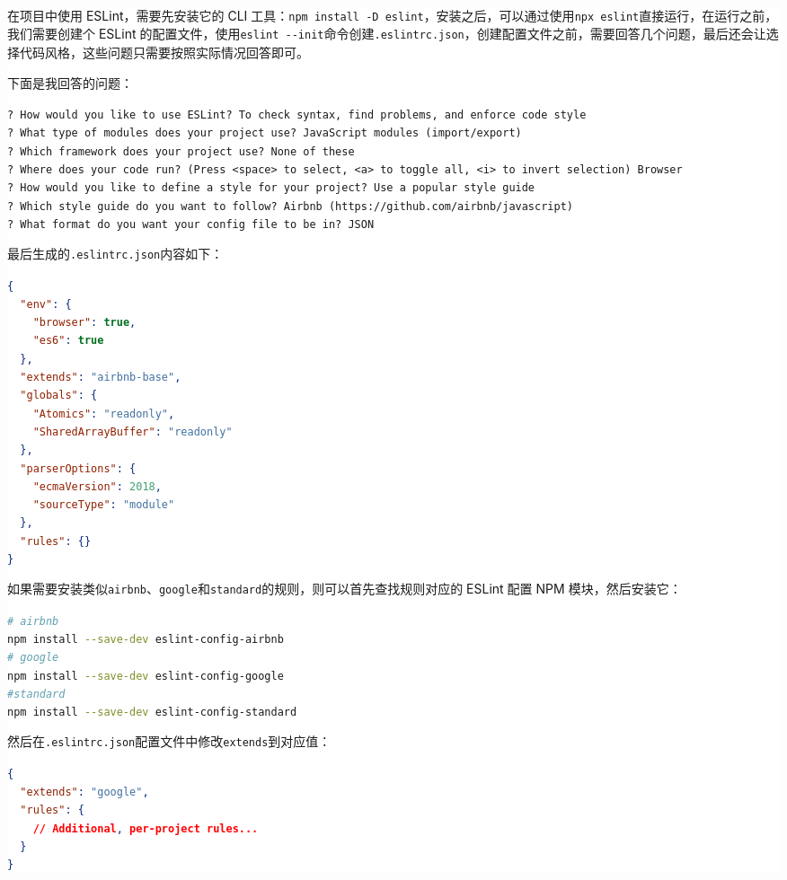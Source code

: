 在项目中使用 ESLint，需要先安装它的 CLI 工具：`npm install -D eslint`，安装之后，可以通过使用`npx eslint`直接运行，在运行之前，我们需要创建个 ESLint 的配置文件，使用`eslint --init`命令创建`.eslintrc.json`，创建配置文件之前，需要回答几个问题，最后还会让选择代码风格，这些问题只需要按照实际情况回答即可。

下面是我回答的问题：

```log
? How would you like to use ESLint? To check syntax, find problems, and enforce code style
? What type of modules does your project use? JavaScript modules (import/export)
? Which framework does your project use? None of these
? Where does your code run? (Press <space> to select, <a> to toggle all, <i> to invert selection) Browser
? How would you like to define a style for your project? Use a popular style guide
? Which style guide do you want to follow? Airbnb (https://github.com/airbnb/javascript)
? What format do you want your config file to be in? JSON
```

最后生成的`.eslintrc.json`内容如下：

```json
{
  "env": {
    "browser": true,
    "es6": true
  },
  "extends": "airbnb-base",
  "globals": {
    "Atomics": "readonly",
    "SharedArrayBuffer": "readonly"
  },
  "parserOptions": {
    "ecmaVersion": 2018,
    "sourceType": "module"
  },
  "rules": {}
}
```

如果需要安装类似`airbnb`、`google`和`standard`的规则，则可以首先查找规则对应的 ESLint 配置 NPM 模块，然后安装它：

```bash
# airbnb
npm install --save-dev eslint-config-airbnb
# google
npm install --save-dev eslint-config-google
#standard
npm install --save-dev eslint-config-standard
```

然后在`.eslintrc.json`配置文件中修改`extends`到对应值：

```json
{
  "extends": "google",
  "rules": {
    // Additional, per-project rules...
  }
}
```
